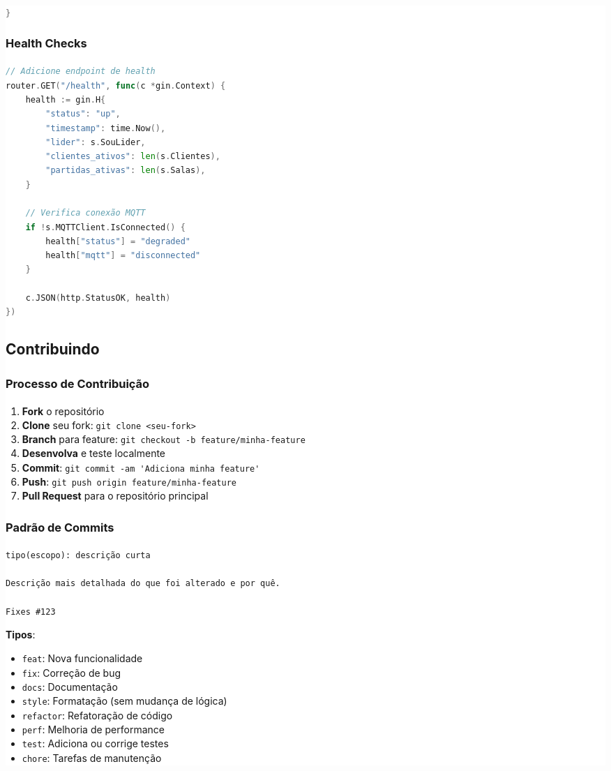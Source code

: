 ```go
}
```

### Health Checks

```go
// Adicione endpoint de health
router.GET("/health", func(c *gin.Context) {
    health := gin.H{
        "status": "up",
        "timestamp": time.Now(),
        "lider": s.SouLider,
        "clientes_ativos": len(s.Clientes),
        "partidas_ativas": len(s.Salas),
    }
    
    // Verifica conexão MQTT
    if !s.MQTTClient.IsConnected() {
        health["status"] = "degraded"
        health["mqtt"] = "disconnected"
    }
    
    c.JSON(http.StatusOK, health)
})
```

## Contribuindo

### Processo de Contribuição

1. **Fork** o repositório
2. **Clone** seu fork: `git clone <seu-fork>`
3. **Branch** para feature: `git checkout -b feature/minha-feature`
4. **Desenvolva** e teste localmente
5. **Commit**: `git commit -am 'Adiciona minha feature'`
6. **Push**: `git push origin feature/minha-feature`
7. **Pull Request** para o repositório principal

### Padrão de Commits

```
tipo(escopo): descrição curta

Descrição mais detalhada do que foi alterado e por quê.

Fixes #123
```

**Tipos**:
- `feat`: Nova funcionalidade
- `fix`: Correção de bug
- `docs`: Documentação
- `style`: Formatação (sem mudança de lógica)
- `refactor`: Refatoração de código
- `perf`: Melhoria de performance
- `test`: Adiciona ou corrige testes
- `chore`: Tarefas de manutenção
